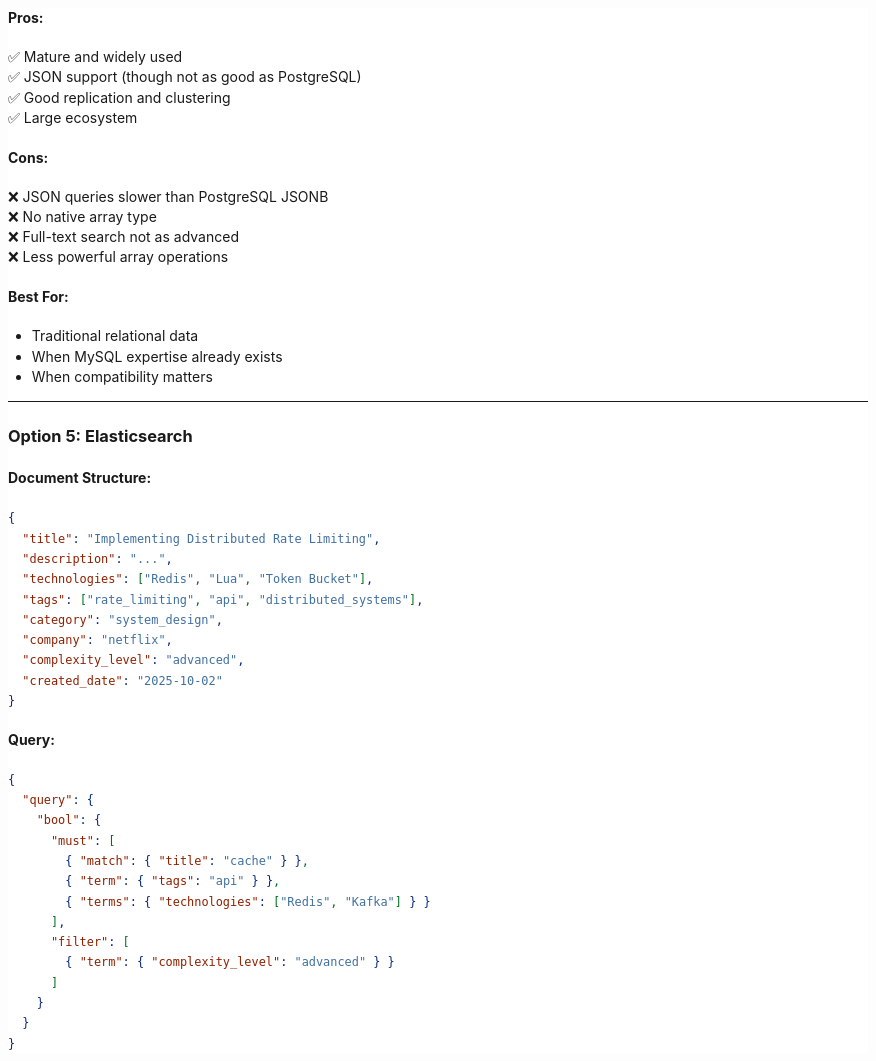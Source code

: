 #### **Pros:**
✅ Mature and widely used  
✅ JSON support (though not as good as PostgreSQL)  
✅ Good replication and clustering  
✅ Large ecosystem

#### **Cons:**
❌ JSON queries slower than PostgreSQL JSONB  
❌ No native array type  
❌ Full-text search not as advanced  
❌ Less powerful array operations

#### **Best For:**
- Traditional relational data
- When MySQL expertise already exists
- When compatibility matters

---

### **Option 5: Elasticsearch**

#### **Document Structure:**

```json
{
  "title": "Implementing Distributed Rate Limiting",
  "description": "...",
  "technologies": ["Redis", "Lua", "Token Bucket"],
  "tags": ["rate_limiting", "api", "distributed_systems"],
  "category": "system_design",
  "company": "netflix",
  "complexity_level": "advanced",
  "created_date": "2025-10-02"
}
```

#### **Query:**

```json
{
  "query": {
    "bool": {
      "must": [
        { "match": { "title": "cache" } },
        { "term": { "tags": "api" } },
        { "terms": { "technologies": ["Redis", "Kafka"] } }
      ],
      "filter": [
        { "term": { "complexity_level": "advanced" } }
      ]
    }
  }
}
```
